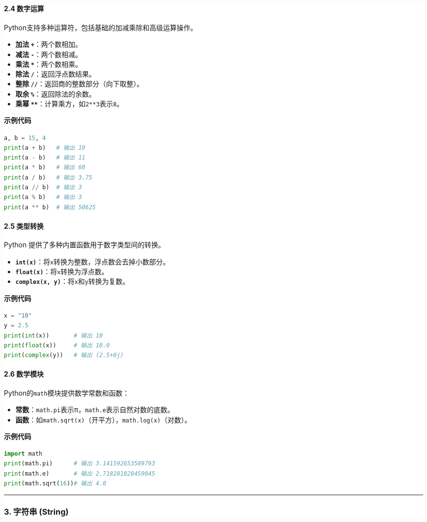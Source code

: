 #### 2.4 数字运算
Python支持多种运算符，包括基础的加减乘除和高级运算操作。
- **加法 `+`**：两个数相加。
- **减法 `-`**：两个数相减。
- **乘法 `*`**：两个数相乘。
- **除法 `/`**：返回浮点数结果。
- **整除 `//`**：返回商的整数部分（向下取整）。
- **取余 `%`**：返回除法的余数。
- **乘幂 `**`**：计算乘方，如`2**3`表示`8`。

**示例代码**
```python
a, b = 15, 4
print(a + b)   # 输出 19
print(a - b)   # 输出 11
print(a * b)   # 输出 60
print(a / b)   # 输出 3.75
print(a // b)  # 输出 3
print(a % b)   # 输出 3
print(a ** b)  # 输出 50625
```

#### 2.5 类型转换
Python 提供了多种内置函数用于数字类型间的转换。
- **`int(x)`**：将`x`转换为整数，浮点数会去掉小数部分。
- **`float(x)`**：将`x`转换为浮点数。
- **`complex(x, y)`**：将`x`和`y`转换为复数。

**示例代码**
```python
x = "10"
y = 2.5
print(int(x))       # 输出 10
print(float(x))     # 输出 10.0
print(complex(y))   # 输出 (2.5+0j)
```

#### 2.6 数学模块
Python的`math`模块提供数学常数和函数：
- **常数**：`math.pi`表示π，`math.e`表示自然对数的底数。
- **函数**：如`math.sqrt(x)`（开平方），`math.log(x)`（对数）。

**示例代码**
```python
import math
print(math.pi)      # 输出 3.141592653589793
print(math.e)       # 输出 2.718281828459045
print(math.sqrt(16))# 输出 4.0
```

---

### 3. 字符串 (String)
